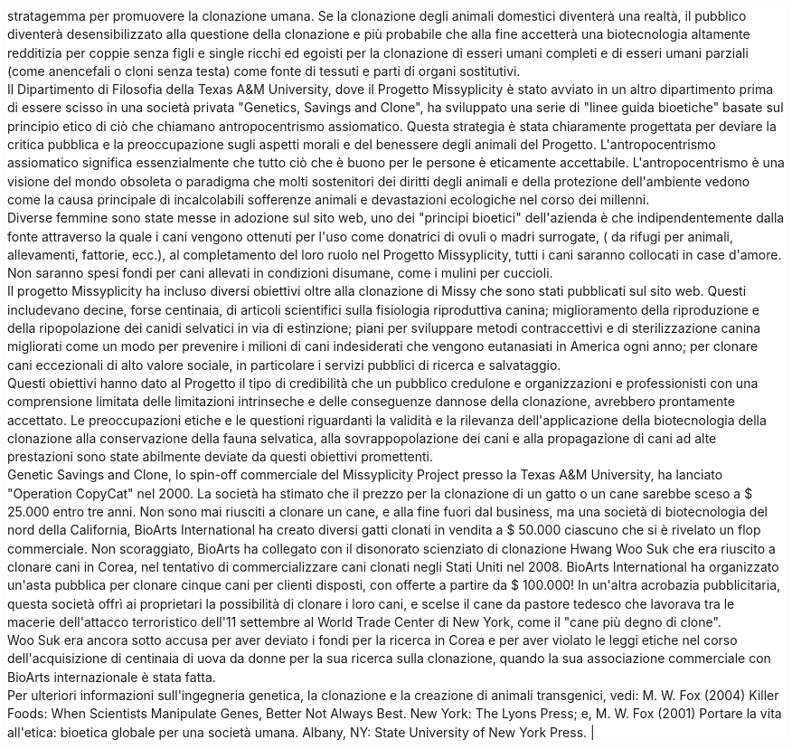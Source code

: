 stratagemma per promuovere la clonazione umana. Se la clonazione degli animali domestici diventerà una realtà, il pubblico diventerà desensibilizzato alla questione della clonazione e più probabile che alla fine accetterà una biotecnologia altamente redditizia per coppie senza figli e single ricchi ed egoisti per la clonazione di esseri umani completi e di esseri umani parziali (come anencefali o cloni senza testa) come fonte di tessuti e parti di organi sostitutivi.<br/>Il Dipartimento di Filosofia della Texas A&M University, dove il Progetto Missyplicity è stato avviato in un altro dipartimento prima di essere scisso in una società privata "Genetics, Savings and Clone", ha sviluppato una serie di "linee guida bioetiche" basate sul principio etico di ciò che chiamano antropocentrismo assiomatico. Questa strategia è stata chiaramente progettata per deviare la critica pubblica e la preoccupazione sugli aspetti morali e del benessere degli animali del Progetto. L'antropocentrismo assiomatico significa essenzialmente che tutto ciò che è buono per le persone è eticamente accettabile. L'antropocentrismo è una visione del mondo obsoleta o paradigma che molti sostenitori dei diritti degli animali e della protezione dell'ambiente vedono come la causa principale di incalcolabili sofferenze animali e devastazioni ecologiche nel corso dei millenni.<br/>Diverse femmine sono state messe in adozione sul sito web, uno dei "principi bioetici" dell'azienda è che indipendentemente dalla fonte attraverso la quale i cani vengono ottenuti per l'uso come donatrici di ovuli o madri surrogate, ( da rifugi per animali, allevamenti, fattorie, ecc.), al completamento del loro ruolo nel Progetto Missyplicity, tutti i cani saranno collocati in case d'amore. Non saranno spesi fondi per cani allevati in condizioni disumane, come i mulini per cuccioli.<br/>Il progetto Missyplicity ha incluso diversi obiettivi oltre alla clonazione di Missy che sono stati pubblicati sul sito web. Questi includevano decine, forse centinaia, di articoli scientifici sulla fisiologia riproduttiva canina; miglioramento della riproduzione e della ripopolazione dei canidi selvatici in via di estinzione; piani per sviluppare metodi contraccettivi e di sterilizzazione canina migliorati come un modo per prevenire i milioni di cani indesiderati che vengono eutanasiati in America ogni anno; per clonare cani eccezionali di alto valore sociale, in particolare i servizi pubblici di ricerca e salvataggio.<br/>Questi obiettivi hanno dato al Progetto il tipo di credibilità che un pubblico credulone e organizzazioni e professionisti con una comprensione limitata delle limitazioni intrinseche e delle conseguenze dannose della clonazione, avrebbero prontamente accettato. Le preoccupazioni etiche e le questioni riguardanti la validità e la rilevanza dell'applicazione della biotecnologia della clonazione alla conservazione della fauna selvatica, alla sovrappopolazione dei cani e alla propagazione di cani ad alte prestazioni sono state abilmente deviate da questi obiettivi promettenti.<br/>Genetic Savings and Clone, lo spin-off commerciale del Missyplicity Project presso la Texas A&M University, ha lanciato "Operation CopyCat" nel 2000. La società ha stimato che il prezzo per la clonazione di un gatto o un cane sarebbe sceso a $ 25.000 entro tre anni. Non sono mai riusciti a clonare un cane, e alla fine fuori dal business, ma una società di biotecnologia del nord della California, BioArts International ha creato diversi gatti clonati in vendita a $ 50.000 ciascuno che si è rivelato un flop commerciale. Non scoraggiato, BioArts ha collegato con il disonorato scienziato di clonazione Hwang Woo Suk che era riuscito a clonare cani in Corea, nel tentativo di commercializzare cani clonati negli Stati Uniti nel 2008. BioArts International ha organizzato un'asta pubblica per clonare cinque cani per clienti disposti, con offerte a partire da $ 100.000! In un'altra acrobazia pubblicitaria, questa società offrì ai proprietari la possibilità di clonare i loro cani, e scelse il cane da pastore tedesco che lavorava tra le macerie dell'attacco terroristico dell'11 settembre al World Trade Center di New York, come il "cane più degno di clone".<br/>Woo Suk era ancora sotto accusa per aver deviato i fondi per la ricerca in Corea e per aver violato le leggi etiche nel corso dell'acquisizione di centinaia di uova da donne per la sua ricerca sulla clonazione, quando la sua associazione commerciale con BioArts internazionale è stata fatta.<br/>Per ulteriori informazioni sull'ingegneria genetica, la clonazione e la creazione di animali transgenici, vedi: M. W. Fox (2004) Killer Foods: When Scientists Manipulate Genes, Better Not Always Best. New York: The Lyons Press; e, M. W. Fox (2001) Portare la vita all'etica: bioetica globale per una società umana. Albany, NY: State University of New York Press. |